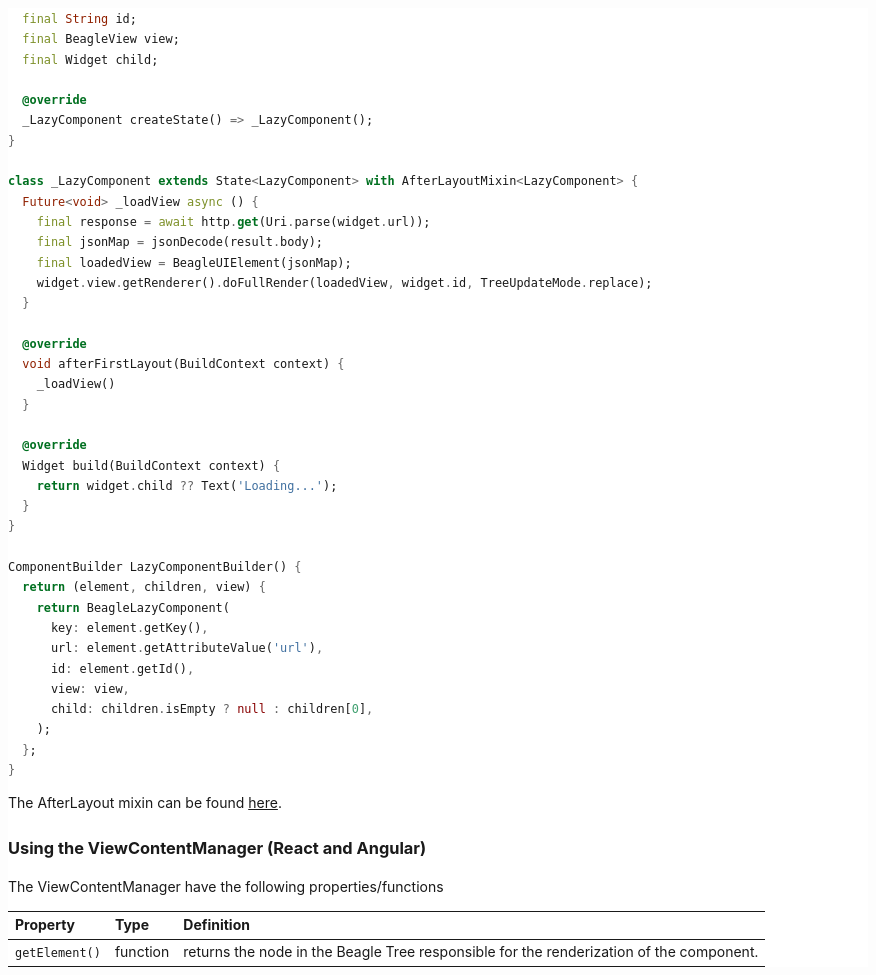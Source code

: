 ```dart
  final String id;
  final BeagleView view;
  final Widget child;

  @override
  _LazyComponent createState() => _LazyComponent();
}

class _LazyComponent extends State<LazyComponent> with AfterLayoutMixin<LazyComponent> {
  Future<void> _loadView async () {
    final response = await http.get(Uri.parse(widget.url));
    final jsonMap = jsonDecode(result.body);
    final loadedView = BeagleUIElement(jsonMap);
    widget.view.getRenderer().doFullRender(loadedView, widget.id, TreeUpdateMode.replace);
  }

  @override
  void afterFirstLayout(BuildContext context) {
    _loadView()
  }

  @override
  Widget build(BuildContext context) {
    return widget.child ?? Text('Loading...');
  }
}

ComponentBuilder LazyComponentBuilder() {
  return (element, children, view) {
    return BeagleLazyComponent(
      key: element.getKey(),
      url: element.getAttributeValue('url'),
      id: element.getId(),
      view: view,
      child: children.isEmpty ? null : children[0],
    );
  };
}
```

The AfterLayout mixin can be found [here](https://github.com/fluttercommunity/flutter_after_layout).

### Using the ViewContentManager (React and Angular)

The ViewContentManager have the following properties/functions

<table>
  <thead>
    <tr>
      <th style="text-align:left">Property</th>
      <th style="text-align:left">Type</th>
      <th style="text-align:left">Definition</th>
    </tr>
  </thead>
  <tbody>
    <tr>
      <td style="text-align:left">
        <code>getElement()</code>
      </td>
      <td style="text-align:left">function</td>
      <td style="text-align:left">returns the node in the Beagle Tree responsible for the renderization
        of the component.</td>
    </tr>